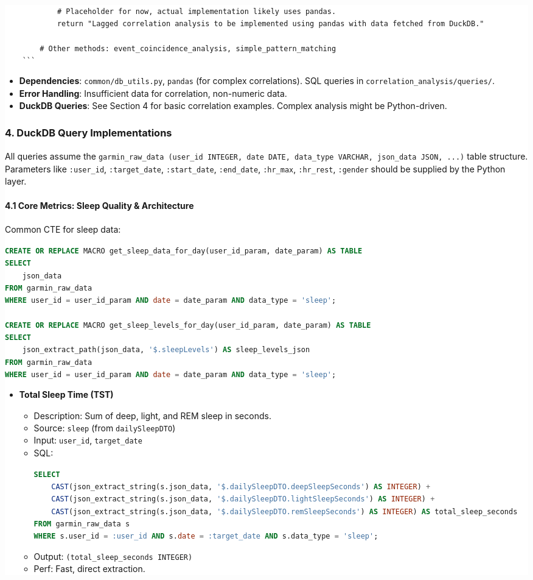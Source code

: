                 # Placeholder for now, actual implementation likely uses pandas.
                return "Lagged correlation analysis to be implemented using pandas with data fetched from DuckDB."

            # Other methods: event_coincidence_analysis, simple_pattern_matching
        ```
  * **Dependencies**: `common/db_utils.py`, `pandas` (for complex correlations). SQL queries in `correlation_analysis/queries/`.
  * **Error Handling**: Insufficient data for correlation, non-numeric data.
  * **DuckDB Queries**: See Section 4 for basic correlation examples. Complex analysis might be Python-driven.

### 4\. DuckDB Query Implementations

All queries assume the `garmin_raw_data (user_id INTEGER, date DATE, data_type VARCHAR, json_data JSON, ...)` table structure.
Parameters like `:user_id`, `:target_date`, `:start_date`, `:end_date`, `:hr_max`, `:hr_rest`, `:gender` should be supplied by the Python layer.

#### 4.1 Core Metrics: Sleep Quality & Architecture

Common CTE for sleep data:

```sql
CREATE OR REPLACE MACRO get_sleep_data_for_day(user_id_param, date_param) AS TABLE
SELECT
    json_data
FROM garmin_raw_data
WHERE user_id = user_id_param AND date = date_param AND data_type = 'sleep';

CREATE OR REPLACE MACRO get_sleep_levels_for_day(user_id_param, date_param) AS TABLE
SELECT
    json_extract_path(json_data, '$.sleepLevels') AS sleep_levels_json
FROM garmin_raw_data
WHERE user_id = user_id_param AND date = date_param AND data_type = 'sleep';
```

  * **Total Sleep Time (TST)**

      * Description: Sum of deep, light, and REM sleep in seconds.
      * Source: `sleep` (from `dailySleepDTO`)
      * Input: `user_id`, `target_date`
      * SQL:
        ```sql
        SELECT
            CAST(json_extract_string(s.json_data, '$.dailySleepDTO.deepSleepSeconds') AS INTEGER) +
            CAST(json_extract_string(s.json_data, '$.dailySleepDTO.lightSleepSeconds') AS INTEGER) +
            CAST(json_extract_string(s.json_data, '$.dailySleepDTO.remSleepSeconds') AS INTEGER) AS total_sleep_seconds
        FROM garmin_raw_data s
        WHERE s.user_id = :user_id AND s.date = :target_date AND s.data_type = 'sleep';
        ```
      * Output: `(total_sleep_seconds INTEGER)`
      * Perf: Fast, direct extraction.
